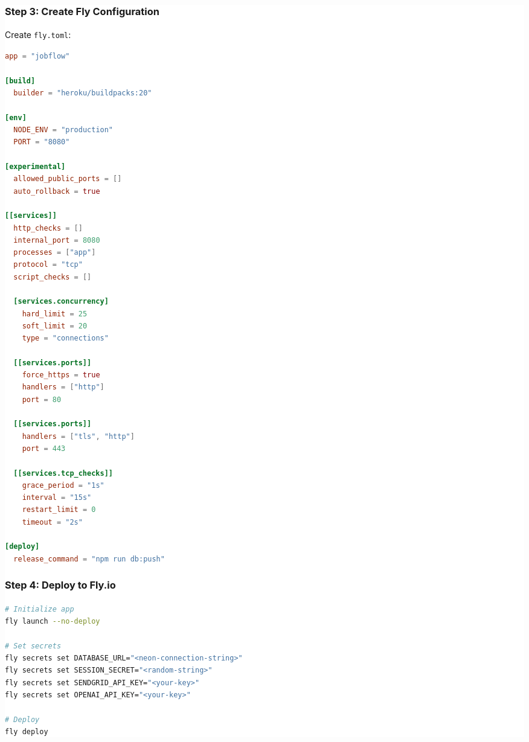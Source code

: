 ### Step 3: Create Fly Configuration
Create `fly.toml`:
```toml
app = "jobflow"

[build]
  builder = "heroku/buildpacks:20"

[env]
  NODE_ENV = "production"
  PORT = "8080"

[experimental]
  allowed_public_ports = []
  auto_rollback = true

[[services]]
  http_checks = []
  internal_port = 8080
  processes = ["app"]
  protocol = "tcp"
  script_checks = []

  [services.concurrency]
    hard_limit = 25
    soft_limit = 20
    type = "connections"

  [[services.ports]]
    force_https = true
    handlers = ["http"]
    port = 80

  [[services.ports]]
    handlers = ["tls", "http"]
    port = 443

  [[services.tcp_checks]]
    grace_period = "1s"
    interval = "15s"
    restart_limit = 0
    timeout = "2s"

[deploy]
  release_command = "npm run db:push"
```

### Step 4: Deploy to Fly.io
```bash
# Initialize app
fly launch --no-deploy

# Set secrets
fly secrets set DATABASE_URL="<neon-connection-string>"
fly secrets set SESSION_SECRET="<random-string>"
fly secrets set SENDGRID_API_KEY="<your-key>"
fly secrets set OPENAI_API_KEY="<your-key>"

# Deploy
fly deploy
```
